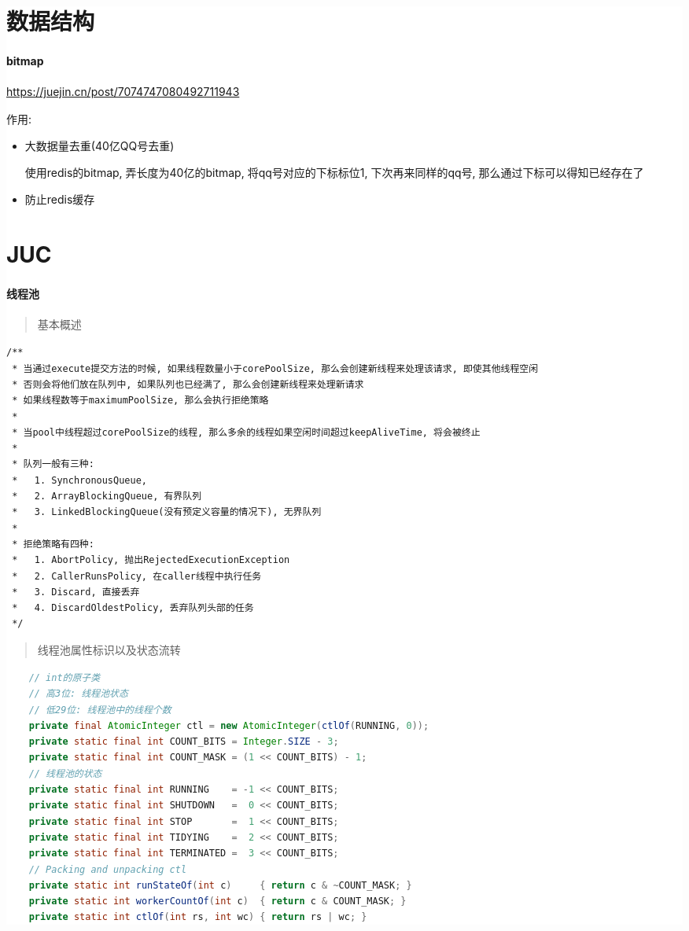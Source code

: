 

# 数据结构

#### bitmap

https://juejin.cn/post/7074747080492711943

作用: 

- 大数据量去重(40亿QQ号去重)

  使用redis的bitmap, 弄长度为40亿的bitmap, 将qq号对应的下标标位1, 下次再来同样的qq号, 那么通过下标可以得知已经存在了

- 防止redis缓存



# JUC

#### 线程池

> 基本概述

```
/**
 * 当通过execute提交方法的时候, 如果线程数量小于corePoolSize, 那么会创建新线程来处理该请求, 即使其他线程空闲
 * 否则会将他们放在队列中, 如果队列也已经满了, 那么会创建新线程来处理新请求
 * 如果线程数等于maximumPoolSize, 那么会执行拒绝策略
 *
 * 当pool中线程超过corePoolSize的线程, 那么多余的线程如果空闲时间超过keepAliveTime, 将会被终止
 *
 * 队列一般有三种:
 *   1. SynchronousQueue,
 *   2. ArrayBlockingQueue, 有界队列
 *   3. LinkedBlockingQueue(没有预定义容量的情况下), 无界队列
 *
 * 拒绝策略有四种:
 *   1. AbortPolicy, 抛出RejectedExecutionException
 *   2. CallerRunsPolicy, 在caller线程中执行任务
 *   3. Discard, 直接丢弃
 *   4. DiscardOldestPolicy, 丢弃队列头部的任务
 */
```

> 线程池属性标识以及状态流转

```java
    // int的原子类
    // 高3位: 线程池状态
    // 低29位: 线程池中的线程个数
    private final AtomicInteger ctl = new AtomicInteger(ctlOf(RUNNING, 0));
    private static final int COUNT_BITS = Integer.SIZE - 3;
    private static final int COUNT_MASK = (1 << COUNT_BITS) - 1;
    // 线程池的状态
    private static final int RUNNING    = -1 << COUNT_BITS;
    private static final int SHUTDOWN   =  0 << COUNT_BITS;
    private static final int STOP       =  1 << COUNT_BITS;
    private static final int TIDYING    =  2 << COUNT_BITS;
    private static final int TERMINATED =  3 << COUNT_BITS;
    // Packing and unpacking ctl
    private static int runStateOf(int c)     { return c & ~COUNT_MASK; }
    private static int workerCountOf(int c)  { return c & COUNT_MASK; }
    private static int ctlOf(int rs, int wc) { return rs | wc; }
```
